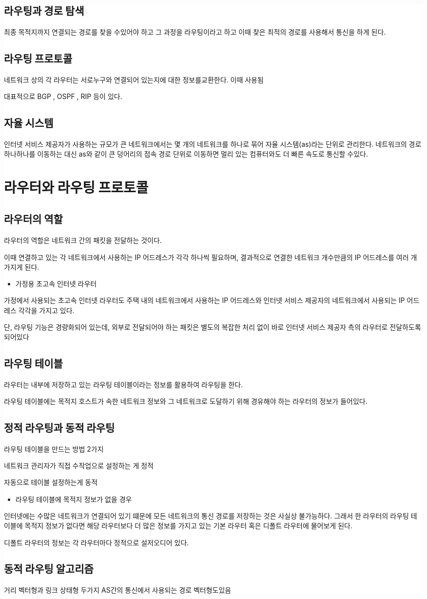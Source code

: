 ## 라우팅과 경로 탐색

최종 목적지까지 연결되는 경로를 찾을 수있어야 하고 그 과정을 라우팅이라고 하고 이때 찾은 최적의 경로를 사용해서 통신을 하게 된다.

## 라우팅 프로토콜

네트워크 상의 각 라우터는 서로누구와 연결되어 있는지에 대한 정보를교환한다. 이때 사용됨

대표적으로 BGP , OSPF , RIP 등이 있다.

## 자율 시스템

인터넷 서비스 제공자가 사용하는 규모가 큰 네트워크에서는 몇 개의 네트워크를 하나로 묶어 자율 시스템(as)라는 단위로 관리한다. 네트워크의 경로 하나하나를 이동하는 대신 as와 같이 큰 덩어리의 접속 경로 단위로 이동하면 멀리 있는 컴퓨터와도 더 빠른 속도로 통신할 수있다.

# 라우터와 라우팅 프로토콜

## 라우터의 역할

라우터의 역할은 네트워크 간의 패킷을 전달하는 것이다.

이때 연결하고 있는 각 네트워크에서 사용하는 IP 어드레스가 각각 하나씩 필요하며, 결과적으로 연결한 네트워크 개수만큼의 IP 어드레스를 여러 개 가지게 된다.

- 가정용 초고속 인터넷 라우터

가정에서 사용되는 초고속 인터넷 라우터도 주택 내의 네트워크에서 사용하는 IP 어드레스와 인터넷 서비스 제공자의 네트워크에서 사용되는 IP 어드레스 각각을 가지고 있다.

단, 라우팅 기능은 경량화되어 있는데, 외부로 전달되어야 하는 패킷은 별도의 복잡한 처리 없이 바로 인터넷 서비스 제공자 측의 라우터로 전달하도록 되어있다

## 라우팅 테이블

라우터는 내부에 저장하고 있는 라우팅 테이블이라는 정보를 활용하여 라우팅을 한다.

라우팅 테이블에는 목적지 호스트가 속한 네트워크 정보와 그 네트워크로 도달하기 위해 경유해야 하는 라우터의 정보가 들어있다.

## 정적 라우팅과 동적 라우팅

라우팅 테이블을 만드는 방법 2가지

네트워크 관리자가 직접 수작업으로 설정하는 게 정적

자동으로 테이블 설정하는게 동적

- 라우팅 테이블에 목적지 정보가 없을 경우

인터넷에는 수많은 네트워크가 연결되어 있기 떄문에 모든 네트워크의 통신 경로를 저장하는 것은 사실상 불가능하다. 그래서 한 라우터의 라우팅 테이블에 목적지 정보가 없다면 해당 라우터보다 더 많은 정보를 가지고 있는 기본 라우터 혹은 디폴트 라우터에 물어보게 된다.

디폴트 라우터의 정보는 각 라우터마다 정적으로 설저오디어 있다.

## 동적 라우팅 알고리즘

거리 벡터형과 링크 상태형 두가지 AS간의 통신에서 사용되는 경로 벡터형도있음
